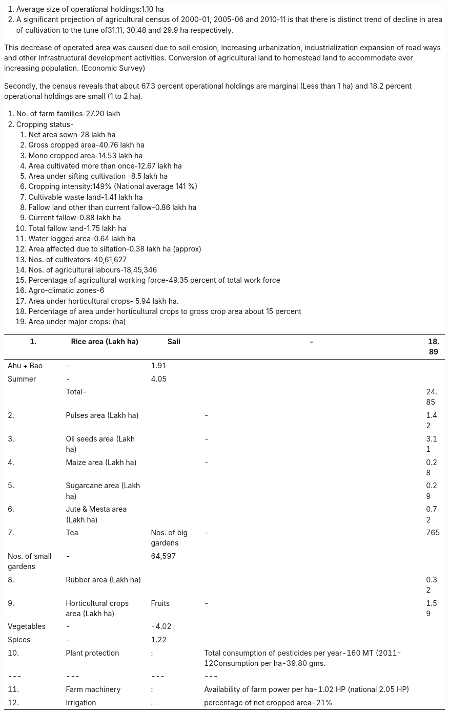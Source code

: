 1.  Average size of operational holdings:1.10 ha
2.  A significant projection of agricultural census of 2000-01, 2005-06 and 2010-11 is that there is distinct trend of decline in area of cultivation to the tune of31.11, 30.48 and 29.9 ha respectively.

This decrease of operated area was caused due to soil erosion, increasing urbanization, industrialization expansion of road ways and other infrastructural development activities. Conversion of agricultural land to homestead land to accommodate ever increasing population. (Economic Survey)

Secondly, the census reveals that about 67.3 percent operational holdings are marginal (Less than 1 ha) and 18.2 percent operational holdings are small (1 to 2 ha).

1.  No. of farm families-27.20 lakh
2.  Cropping status-
    1.  Net area sown-28 lakh ha
    2.  Gross cropped area-40.76 lakh ha
    3.  Mono cropped area-14.53 lakh ha
    4.  Area cultivated more than once-12.67 lakh ha
    5.  Area under sifting cultivation -8.5 lakh ha
    6.  Cropping intensity:149% (National average 141 %)
    7.  Cultivable waste land-1.41 lakh ha
    8.  Fallow land other than current fallow-0.86 lakh ha
    9.  Current fallow-0.88 lakh ha
    10.  Total fallow land-1.75 lakh ha
    11.  Water logged area-0.64 lakh ha
    12.  Area affected due to siltation-0.38 lakh ha (approx)
    13.  Nos. of cultivators-40,61,627
    14.  Nos. of agricultural labours-18,45,346
    15.  Percentage of agricultural working force-49.35 percent of total work force
    16.  Agro-climatic zones-6
    17.  Area under horticultural crops- 5.94 lakh ha.
    18.  Percentage of area under horticultural crops to gross crop area about 15 percent
    19.  Area under major crops: (ha)

| 1. | Rice area (Lakh ha) | Sali | - | 18.89 |
| --- | --- | --- | --- | --- |
| Ahu + Bao | - | 1.91 |
| Summer | - | 4.05 |
|  | Total- |  |  | 24.85 |
| 2. | Pulses area (Lakh ha) |  | - | 1.42 |
| 3. | Oil seeds area (Lakh ha) |  | - | 3.11 |
| 4. | Maize area (Lakh ha) |  | - | 0.28 |
| 5. | Sugarcane area (Lakh ha) |  |  | 0.29 |
| 6. | Jute & Mesta area (Lakh ha) |  |  | 0.72 |
| 7. | Tea | Nos. of big gardens | - | 765 |
| Nos. of small gardens | - | 64,597 |
| 8. | Rubber area (Lakh ha) |  |  | 0.32 |
| 9. | Horticultural crops area (Lakh ha) | Fruits | - | 1.59 |
| Vegetables | - | -4.02 |
| Spices | - | 1.22 |
| 10. | Plant protection | : | Total consumption of pesticides per year-160 MT (2011-12Consumption per ha-39.80 gms. |
| --- | --- | --- | --- |
| 11. | Farm machinery | : | Availability of farm power per ha-1.02 HP (national 2.05 HP) |
| 12. | Irrigation | : | percentage of net cropped area-21% |